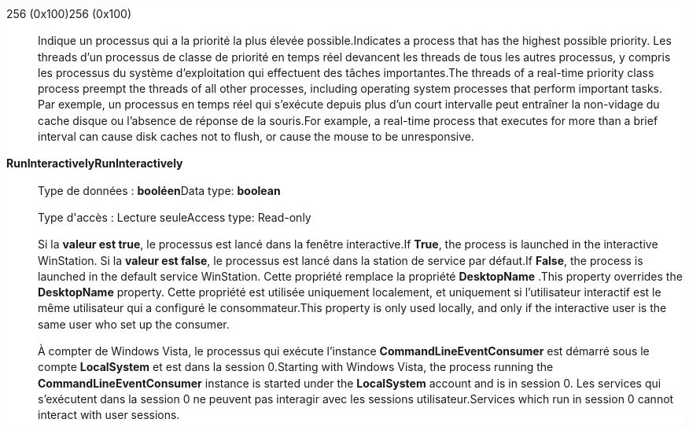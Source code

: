 <span data-ttu-id="6a145-247">256 (0x100)</span><span class="sxs-lookup"><span data-stu-id="6a145-247">256 (0x100)</span></span>
</dt> <dd>

<span data-ttu-id="6a145-248">Indique un processus qui a la priorité la plus élevée possible.</span><span class="sxs-lookup"><span data-stu-id="6a145-248">Indicates a process that has the highest possible priority.</span></span> <span data-ttu-id="6a145-249">Les threads d’un processus de classe de priorité en temps réel devancent les threads de tous les autres processus, y compris les processus du système d’exploitation qui effectuent des tâches importantes.</span><span class="sxs-lookup"><span data-stu-id="6a145-249">The threads of a real-time priority class process preempt the threads of all other processes, including operating system processes that perform important tasks.</span></span> <span data-ttu-id="6a145-250">Par exemple, un processus en temps réel qui s’exécute depuis plus d’un court intervalle peut entraîner la non-vidage du cache disque ou l’absence de réponse de la souris.</span><span class="sxs-lookup"><span data-stu-id="6a145-250">For example, a real-time process that executes for more than a brief interval can cause disk caches not to flush, or cause the mouse to be unresponsive.</span></span>

</dd> </dl>

</dd> <dt>

<span data-ttu-id="6a145-251">**RunInteractively**</span><span class="sxs-lookup"><span data-stu-id="6a145-251">**RunInteractively**</span></span>
</dt> <dd> <dl> <dt>

<span data-ttu-id="6a145-252">Type de données : **booléen**</span><span class="sxs-lookup"><span data-stu-id="6a145-252">Data type: **boolean**</span></span>
</dt> <dt>

<span data-ttu-id="6a145-253">Type d'accès : Lecture seule</span><span class="sxs-lookup"><span data-stu-id="6a145-253">Access type: Read-only</span></span>
</dt> </dl>

<span data-ttu-id="6a145-254">Si la **valeur est true**, le processus est lancé dans la fenêtre interactive.</span><span class="sxs-lookup"><span data-stu-id="6a145-254">If **True**, the process is launched in the interactive WinStation.</span></span> <span data-ttu-id="6a145-255">Si la **valeur est false**, le processus est lancé dans la station de service par défaut.</span><span class="sxs-lookup"><span data-stu-id="6a145-255">If **False**, the process is launched in the default service WinStation.</span></span> <span data-ttu-id="6a145-256">Cette propriété remplace la propriété **DesktopName** .</span><span class="sxs-lookup"><span data-stu-id="6a145-256">This property overrides the **DesktopName** property.</span></span> <span data-ttu-id="6a145-257">Cette propriété est utilisée uniquement localement, et uniquement si l’utilisateur interactif est le même utilisateur qui a configuré le consommateur.</span><span class="sxs-lookup"><span data-stu-id="6a145-257">This property is only used locally, and only if the interactive user is the same user who set up the consumer.</span></span>

<span data-ttu-id="6a145-258">À compter de Windows Vista, le processus qui exécute l’instance **CommandLineEventConsumer** est démarré sous le compte **LocalSystem** et est dans la session 0.</span><span class="sxs-lookup"><span data-stu-id="6a145-258">Starting with Windows Vista, the process running the **CommandLineEventConsumer** instance is started under the **LocalSystem** account and is in session 0.</span></span> <span data-ttu-id="6a145-259">Les services qui s’exécutent dans la session 0 ne peuvent pas interagir avec les sessions utilisateur.</span><span class="sxs-lookup"><span data-stu-id="6a145-259">Services which run in session 0 cannot interact with user sessions.</span></span>

</dd> <dt>

